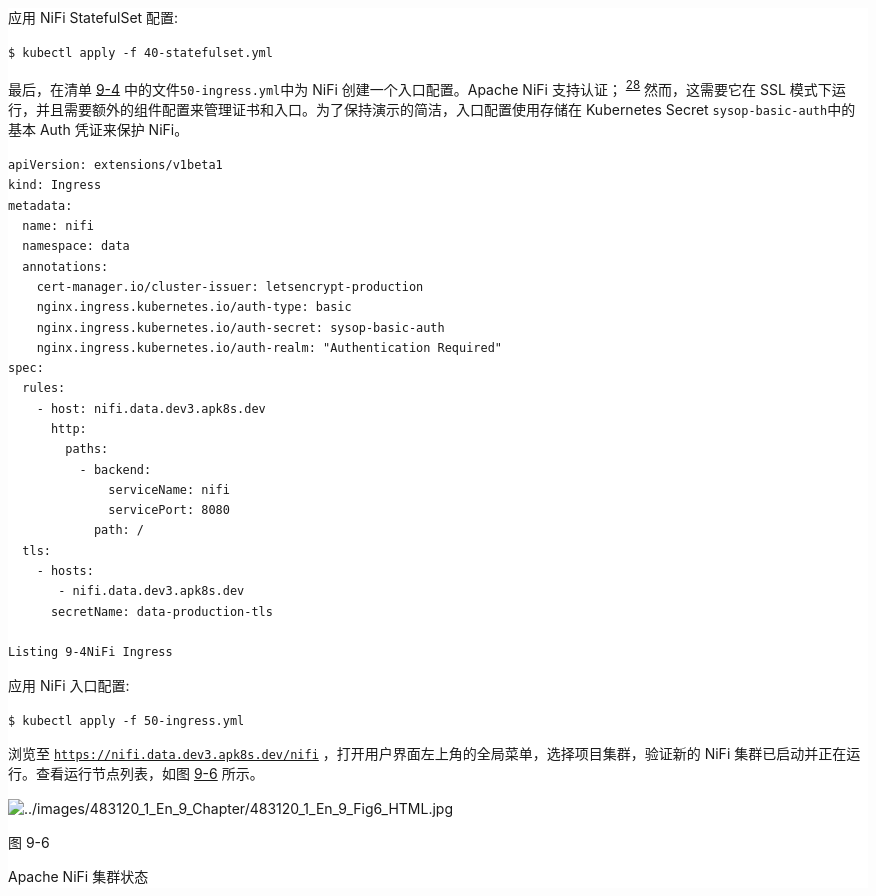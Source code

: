 应用 NiFi StatefulSet 配置:

```
$ kubectl apply -f 40-statefulset.yml

```

最后，在清单 [9-4](#PC15) 中的文件`50-ingress.yml`中为 NiFi 创建一个入口配置。Apache NiFi 支持认证； <sup>[28](#Fn28)</sup> 然而，这需要它在 SSL 模式下运行，并且需要额外的组件配置来管理证书和入口。为了保持演示的简洁，入口配置使用存储在 Kubernetes Secret `sysop-basic-auth`中的基本 Auth 凭证来保护 NiFi。

```
apiVersion: extensions/v1beta1
kind: Ingress
metadata:
  name: nifi
  namespace: data
  annotations:
    cert-manager.io/cluster-issuer: letsencrypt-production
    nginx.ingress.kubernetes.io/auth-type: basic
    nginx.ingress.kubernetes.io/auth-secret: sysop-basic-auth
    nginx.ingress.kubernetes.io/auth-realm: "Authentication Required"
spec:
  rules:
    - host: nifi.data.dev3.apk8s.dev
      http:
        paths:
          - backend:
              serviceName: nifi
              servicePort: 8080
            path: /
  tls:
    - hosts:
       - nifi.data.dev3.apk8s.dev
      secretName: data-production-tls

Listing 9-4NiFi Ingress

```

应用 NiFi 入口配置:

```
$ kubectl apply -f 50-ingress.yml

```

浏览至 [`https://nifi.data.dev3.apk8s.dev/nifi`](https://nifi.data.dev3.apk8s.dev/nifi) ，打开用户界面左上角的全局菜单，选择项目集群，验证新的 NiFi 集群已启动并正在运行。查看运行节点列表，如图 [9-6](#Fig6) 所示。

![../images/483120_1_En_9_Chapter/483120_1_En_9_Fig6_HTML.jpg](../images/483120_1_En_9_Chapter/483120_1_En_9_Fig6_HTML.jpg)

图 9-6

Apache NiFi 集群状态
